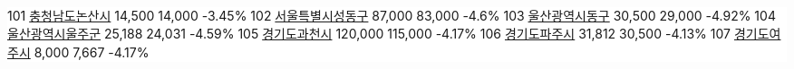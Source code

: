   <tr class="item">
    <td>101</td>
    <td><a href="/apt/충청남도논산시">충청남도논산시</a></td>
    <td>14,500</td>
    <td>14,000</td>
    <td>-3.45%</td>
  </tr>

  <tr class="item">
    <td>102</td>
    <td><a href="/apt/서울특별시성동구">서울특별시성동구</a></td>
    <td>87,000</td>
    <td>83,000</td>
    <td>-4.6%</td>
  </tr>

  <tr class="item">
    <td>103</td>
    <td><a href="/apt/울산광역시동구">울산광역시동구</a></td>
    <td>30,500</td>
    <td>29,000</td>
    <td>-4.92%</td>
  </tr>

  <tr class="item">
    <td>104</td>
    <td><a href="/apt/울산광역시울주군">울산광역시울주군</a></td>
    <td>25,188</td>
    <td>24,031</td>
    <td>-4.59%</td>
  </tr>

  <tr class="item">
    <td>105</td>
    <td><a href="/apt/경기도과천시">경기도과천시</a></td>
    <td>120,000</td>
    <td>115,000</td>
    <td>-4.17%</td>
  </tr>

  <tr class="item">
    <td>106</td>
    <td><a href="/apt/경기도파주시">경기도파주시</a></td>
    <td>31,812</td>
    <td>30,500</td>
    <td>-4.13%</td>
  </tr>

  <tr class="item">
    <td>107</td>
    <td><a href="/apt/경기도여주시">경기도여주시</a></td>
    <td>8,000</td>
    <td>7,667</td>
    <td>-4.17%</td>
  </tr>
